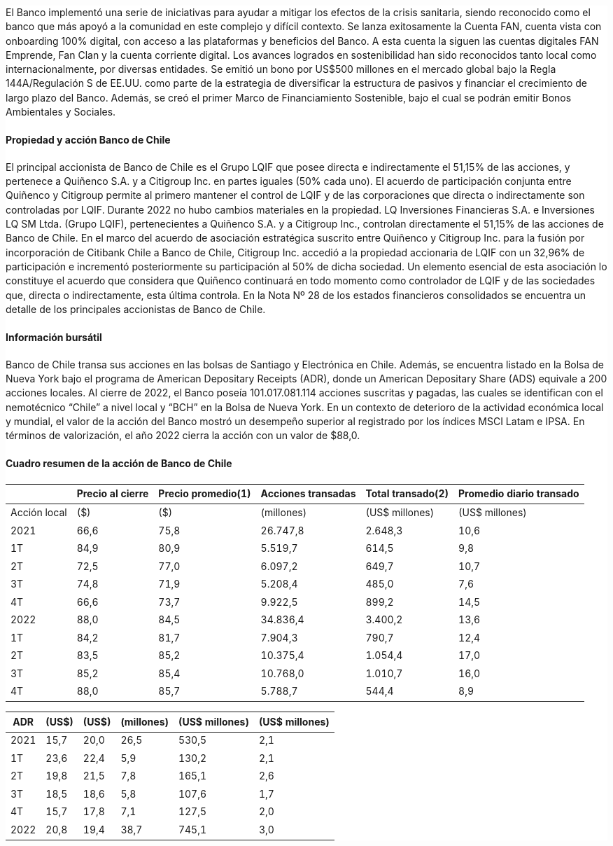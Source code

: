 El Banco implementó una serie de iniciativas para ayudar a mitigar los efectos de la crisis sanitaria, siendo reconocido como el banco que más apoyó a la comunidad en este complejo y difícil contexto. Se lanza exitosamente la Cuenta FAN, cuenta vista con onboarding 100% digital, con acceso a las plataformas y beneficios del Banco. A esta cuenta la siguen las cuentas digitales FAN Emprende, Fan Clan y la cuenta corriente digital. Los avances logrados en sostenibilidad han sido reconocidos tanto local como internacionalmente, por diversas entidades. Se emitió un bono por US$500 millones en el mercado global bajo la Regla 144A/Regulación S de EE.UU. como parte de la estrategia de diversificar la estructura de pasivos y financiar el crecimiento de largo plazo del Banco. Además, se creó el primer Marco de Financiamiento Sostenible, bajo el cual se podrán emitir Bonos Ambientales y Sociales.
#### Propiedad y acción Banco de Chile
El principal accionista de Banco de Chile es el Grupo LQIF que posee directa e indirectamente el 51,15% de las acciones, y pertenece a Quiñenco S.A. y a Citigroup Inc. en partes iguales (50% cada uno).
El acuerdo de participación conjunta entre Quiñenco y Citigroup permite al primero mantener el control de LQIF y de las corporaciones que directa o indirectamente son controladas por LQIF. Durante 2022 no hubo cambios materiales en la propiedad.
LQ Inversiones Financieras S.A. e Inversiones LQ SM Ltda. (Grupo LQIF), pertenecientes a Quiñenco S.A. y a Citigroup Inc., controlan directamente el 51,15% de las acciones de Banco de Chile. En el marco del acuerdo de asociación estratégica suscrito entre Quiñenco y Citigroup Inc. para la fusión por incorporación de Citibank Chile a Banco de Chile, Citigroup Inc. accedió a la propiedad accionaria de LQIF con un 32,96% de participación e incrementó posteriormente su participación al 50% de dicha sociedad. Un elemento esencial de esta asociación lo constituye el acuerdo que considera que Quiñenco continuará en todo momento como controlador de LQIF y de las sociedades que, directa o indirectamente, esta última controla. En la Nota Nº 28 de los estados financieros consolidados se encuentra un detalle de los principales accionistas de Banco de Chile.
#### Información bursátil
Banco de Chile transa sus acciones en las bolsas de Santiago y Electrónica en Chile. Además, se encuentra listado en la Bolsa de Nueva York bajo el programa de American Depositary Receipts (ADR), donde un American Depositary Share (ADS) equivale a 200 acciones locales. Al cierre de 2022, el Banco poseía 101.017.081.114 acciones suscritas y pagadas, las cuales se identifican con el nemotécnico “Chile” a nivel local y “BCH” en la Bolsa de Nueva York. En un contexto de deterioro de la actividad económica local y mundial, el valor de la acción del Banco mostró un desempeño superior al registrado por los índices MSCI Latam e IPSA. En términos de valorización, el año 2022 cierra la acción con un valor de $88,0.
#### Cuadro resumen de la acción de Banco de Chile
||Precio al cierre|Precio promedio(1)|Acciones transadas|Total transado(2)|Promedio diario transado|
|---|---|---|---|---|---|
|Acción local|($)|($)|(millones)|(US$ millones)|(US$ millones)
2021|66,6|75,8|26.747,8|2.648,3|10,6|
1T|84,9|80,9|5.519,7|614,5|9,8|
2T|72,5|77,0|6.097,2|649,7|10,7|
3T|74,8|71,9|5.208,4|485,0|7,6|
4T|66,6|73,7|9.922,5|899,2|14,5|
2022|88,0|84,5|34.836,4|3.400,2|13,6|
1T|84,2|81,7|7.904,3|790,7|12,4|
2T|83,5|85,2|10.375,4|1.054,4|17,0|
3T|85,2|85,4|10.768,0|1.010,7|16,0|
4T|88,0|85,7|5.788,7|544,4|8,9|

|ADR|(US$)|(US$)|(millones)|(US$ millones)|(US$ millones)|
|---|---|---|---|---|---|
|2021|15,7|20,0|26,5|530,5|2,1|
|1T|23,6|22,4|5,9|130,2|2,1|
|2T|19,8|21,5|7,8|165,1|2,6|
|3T|18,5|18,6|5,8|107,6|1,7|
|4T|15,7|17,8|7,1|127,5|2,0|
|2022|20,8|19,4|38,7|745,1|3,0|